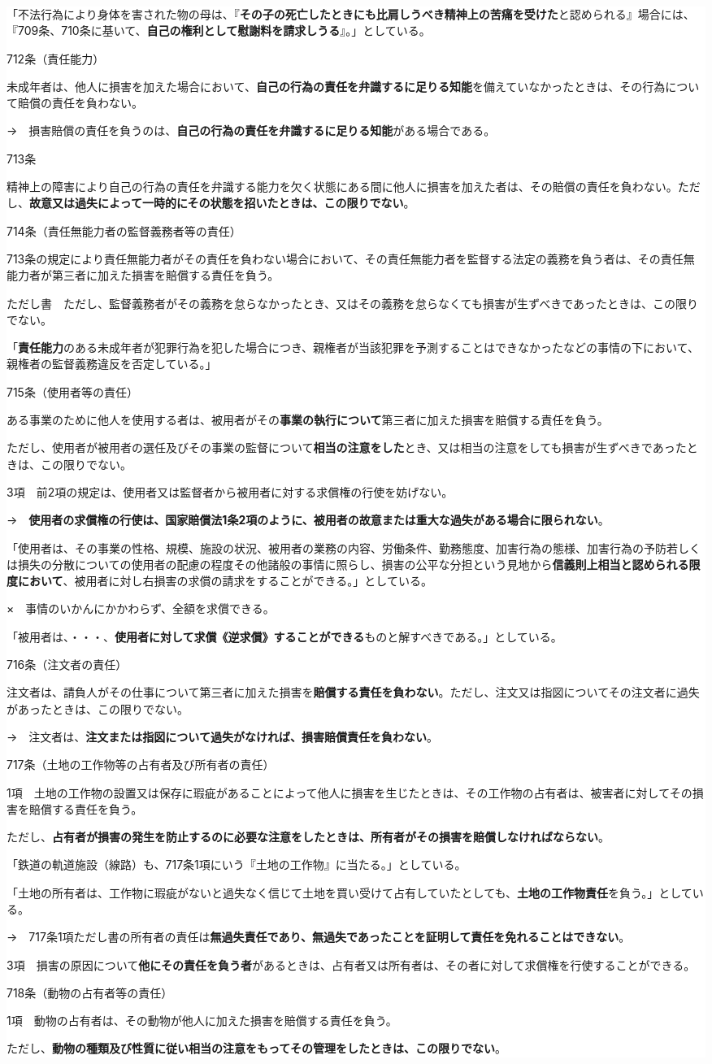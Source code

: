 「不法行為により身体を害された物の母は、『**その子の死亡したときにも比肩しうべき精神上の苦痛を受けた**と認められる』場合には、『709条、710条に基いて、**自己の権利として慰謝料を請求しうる**』。」としている。

712条（責任能力）

未成年者は、他人に損害を加えた場合において、**自己の行為の責任を弁識するに足りる知能**を備えていなかったときは、その行為について賠償の責任を負わない。

→　損害賠償の責任を負うのは、**自己の行為の責任を弁識するに足りる知能**がある場合である。

713条

精神上の障害により自己の行為の責任を弁識する能力を欠く状態にある間に他人に損害を加えた者は、その賠償の責任を負わない。ただし、**故意又は過失によって一時的にその状態を招いたときは、この限りでない**。

714条（責任無能力者の監督義務者等の責任）

713条の規定により責任無能力者がその責任を負わない場合において、その責任無能力者を監督する法定の義務を負う者は、その責任無能力者が第三者に加えた損害を賠償する責任を負う。

ただし書　ただし、監督義務者がその義務を怠らなかったとき、又はその義務を怠らなくても損害が生ずべきであったときは、この限りでない。

「**責任能力**のある未成年者が犯罪行為を犯した場合につき、親権者が当該犯罪を予測することはできなかったなどの事情の下において、親権者の監督義務違反を否定している。」

715条（使用者等の責任）

ある事業のために他人を使用する者は、被用者がその**事業の執行について**第三者に加えた損害を賠償する責任を負う。

ただし、使用者が被用者の選任及びその事業の監督について**相当の注意をした**とき、又は相当の注意をしても損害が生ずべきであったときは、この限りでない。

3項　前2項の規定は、使用者又は監督者から被用者に対する求償権の行使を妨げない。

→　**使用者の求償権の行使は、国家賠償法1条2項のように、被用者の故意または重大な過失がある場合に限られない**。

「使用者は、その事業の性格、規模、施設の状況、被用者の業務の内容、労働条件、勤務態度、加害行為の態様、加害行為の予防若しくは損失の分散についての使用者の配慮の程度その他諸般の事情に照らし、損害の公平な分担という見地から**信義則上相当と認められる限度において**、被用者に対し右損害の求償の請求をすることができる。」としている。

×　事情のいかんにかかわらず、全額を求償できる。

「被用者は、・・・、**使用者に対して求償《逆求償》することができる**ものと解すべきである。」としている。

716条（注文者の責任）

注文者は、請負人がその仕事について第三者に加えた損害を**賠償する責任を負わない**。ただし、注文又は指図についてその注文者に過失があったときは、この限りでない。

→　注文者は、**注文または指図について過失がなければ、損害賠償責任を負わない**。

717条（土地の工作物等の占有者及び所有者の責任）

1項　土地の工作物の設置又は保存に瑕疵があることによって他人に損害を生じたときは、その工作物の占有者は、被害者に対してその損害を賠償する責任を負う。

ただし、**占有者が損害の発生を防止するのに必要な注意をしたときは、所有者がその損害を賠償しなければならない**。

「鉄道の軌道施設（線路）も、717条1項にいう『土地の工作物』に当たる。」としている。

「土地の所有者は、工作物に瑕疵がないと過失なく信じて土地を買い受けて占有していたとしても、**土地の工作物責任**を負う。」としている。

→　717条1項ただし書の所有者の責任は**無過失責任であり、無過失であったことを証明して責任を免れることはできない**。

3項　損害の原因について**他にその責任を負う者**があるときは、占有者又は所有者は、その者に対して求償権を行使することができる。

718条（動物の占有者等の責任）

1項　動物の占有者は、その動物が他人に加えた損害を賠償する責任を負う。

ただし、**動物の種類及び性質に従い相当の注意をもってその管理をしたときは、この限りでない**。
